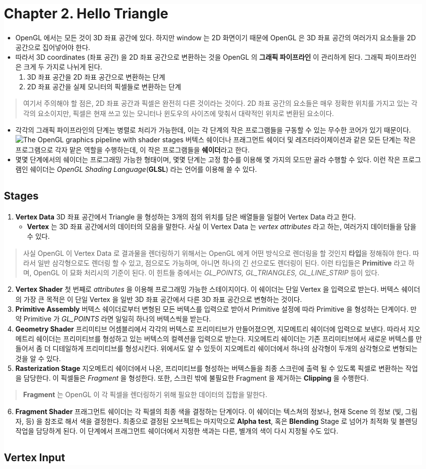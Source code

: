 # Chapter 2. Hello Triangle

* OpenGL 에서는 모든 것이 3D 좌표 공간에 있다. 하지만 window 는 2D 화면이기 때문에 OpenGL 은 3D 좌표 공간의 여러가지 요소들을 2D 공간으로 집어넣어야 한다.
* 따라서 3D coordinates (좌표 공간) 을 2D 좌표 공간으로 변환하는 것을 OpenGL 의 **그래픽 파이프라인** 이 관리하게 된다. 그래픽 파이프라인은 크게 두 가지로 나뉘게 된다.
  1. 3D 좌표 공간을 2D 좌표 공간으로 변환하는 단계
  2. 2D 좌표 공간을 실제 모니터의 픽셀들로 변환하는 단계

> 여기서 주의해야 할 점은, 2D 좌표 공간과 픽셀은 완전히 다른 것이라는 것이다.
> 2D 좌표 공간의 요소들은 매우 정확한 위치를 가지고 있는 각각의 요소이지만, 픽셀은 현재 쓰고 있는 모니터나 윈도우의 사이즈에 맞춰서 대략적인 위치로 변환된 요소이다.

* 각각의 그래픽 파이프라인의 단계는 병렬로 처리가 가능한데, 이는 각 단계의 작은 프로그램들을 구동할 수 있는 무수한 코어가 있기 때문이다. ![The OpenGL graphics pipeline with shader stages](https://learnopengl.com/img/getting-started/pipeline.png)
  버텍스 쉐이더나 프래그먼트 쉐이더 및 레즈터라이제이션과 같은 모든 단계는 작은 프로그램으로 각자 맡은 역할을 수행하는데, 이 작은 프로그램들을 **쉐이더**라고 한다.
* 몇몇 단계에서의 쉐이더는 프로그래밍 가능한 형태이며, 몇몇 단계는 고정 함수를 이용해 몇 가지의 모드만 골라 수행할 수 있다. 이런 작은 프로그램인 쉐이더는 *OpenGL Shading Language*(**GLSL**) 라는 언어를 이용해 쓸 수 있다.

## Stages

1. **Vertex Data**
   3D 좌표 공간에서 Triangle 을 형성하는 3개의 점의 위치를 담은 배열들을 일컬어 Vertex Data 라고 한다.
   * **Vertex** 는 3D 좌표 공간에서의 데이터의 모음을 말한다.
     사실 이 Vertex Data 는 *vertex attributes* 라고 하는, 여러가지 데이터들을 담을 수 있다.

>사실 OpenGL 이 Vertex Data 로 결과물을 렌더링하기 위해서는 OpenGL 에게 어떤 방식으로 렌더링을 할 것인지 **타입**을 정해줘야 한다. 따라서 일반 삼각형으로도 렌더링 할 수 있고, 점으로도 가능하며, 아니면 하나의 긴 선으로도 렌더링이 된다.
>이런 타입들은 **Primitive** 라고 하며, OpenGL 이 묘화 처리시의 기준이 된다.
>이 힌트들 중에서는 *GL_POINTS, GL_TRIANGLES, GL_LINE_STRIP* 등이 있다.

2. **Vertex Shader**
   첫 번째로 *attributes* 을 이용해 프로그래밍 가능한 스테이지이다. 이 쉐이더는 단일 Vertex 을 입력으로 받는다. 버텍스 쉐이더의 가장 큰 목적은 이 단일 Vertex 을 일반 3D 좌표 공간에서 다른 3D 좌표 공간으로 변형하는 것이다. 
3. **Primitive Assembly**
   버텍스 쉐이더로부터 변형된 모든 버텍스를 입력으로 받아서 Primitive 설정에 따라 Primitive 을 형성하는 단계이다. 만약 Primitive 가 *GL_POINTS* 라면 일일히 하나의 버텍스씩을 받는다.
4. **Geometry Shader**
   프리미티브 어셈블리에서 각각의 버텍스로 프리미티브가 만들어졌으면, 지모메트리 쉐이더에 입력으로 보낸다. 따라서 지오메트리 쉐이더는 프리미티브를 형성하고 있는 버텍스의 컬렉션을 입력으로 받는다.
   지오메트리 쉐이더는 기존 프리미티브에서 새로운 버텍스를 만들어서 좀 더 디테일하게 프리미티브를 형성시킨다.
   위에서도 알 수 있듯이 지오메트리 쉐이더에서 하나의 삼각형이 두개의 삼각형으로 변형되는 것을 알 수 있다.
5. **Rasterization Stage**
   지오메트리 쉐이더에서 나온, 프리미티브를 형성하는 버텍스들을 최종 스크린에 출력 될 수 있도록 픽셀로 변환하는 작업을 담당한다. 이 픽셀들은 *Fragment* 을 형성한다.
   또한, 스크린 밖에 불필요한 Fragment 을 제거하는 **Clipping** 을 수행한다.

> **Fragment** 는 OpenGL 이 각 픽셀을 렌더링하기 위해 필요한 데이터의 집합을 말한다.

6. **Fragment Shader** 
   프래그먼트 쉐이더는 각 픽셀의 최종 색을 결정하는 단계이다. 이 쉐이더는 텍스쳐의 정보나, 현재 Scene 의 정보 (빛, 그림자, 등) 을 참조로 해서 색을 결정한다. 최종으로 결정된 오브젝트는 마지막으로 **Alpha test**, 혹은 **Blending** Stage 로 넘어가 최적화 및 블렌딩 작업을 담당하게 된다. 이 단계에서 프래그먼트 쉐이더에서 지정한 색과는 다른, 별개의 색이 다시 지정될 수도 있다.

## Vertex Input
